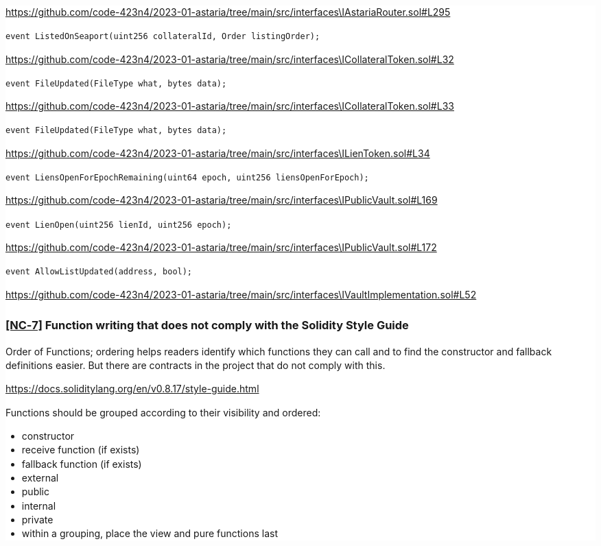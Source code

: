 https://github.com/code-423n4/2023-01-astaria/tree/main/src/interfaces\IAstariaRouter.sol#L295

```solidity
event ListedOnSeaport(uint256 collateralId, Order listingOrder);
```

https://github.com/code-423n4/2023-01-astaria/tree/main/src/interfaces\ICollateralToken.sol#L32

```solidity
event FileUpdated(FileType what, bytes data);
```

https://github.com/code-423n4/2023-01-astaria/tree/main/src/interfaces\ICollateralToken.sol#L33

```solidity
event FileUpdated(FileType what, bytes data);
```

https://github.com/code-423n4/2023-01-astaria/tree/main/src/interfaces\ILienToken.sol#L34

```solidity
event LiensOpenForEpochRemaining(uint64 epoch, uint256 liensOpenForEpoch);
```

https://github.com/code-423n4/2023-01-astaria/tree/main/src/interfaces\IPublicVault.sol#L169

```solidity
event LienOpen(uint256 lienId, uint256 epoch);
```

https://github.com/code-423n4/2023-01-astaria/tree/main/src/interfaces\IPublicVault.sol#L172

```solidity
event AllowListUpdated(address, bool);
```

https://github.com/code-423n4/2023-01-astaria/tree/main/src/interfaces\IVaultImplementation.sol#L52






### <a href="#Summary">[NC&#x2011;7]</a><a name="NC&#x2011;7"> Function writing that does not comply with the Solidity Style Guide

Order of Functions; ordering helps readers identify which functions they can call and to find the constructor and fallback definitions easier. But there are contracts in the project that do not comply with this.

https://docs.soliditylang.org/en/v0.8.17/style-guide.html

Functions should be grouped according to their visibility and ordered:
- constructor
- receive function (if exists)
- fallback function (if exists)
- external
- public
- internal
- private
- within a grouping, place the view and pure functions last
